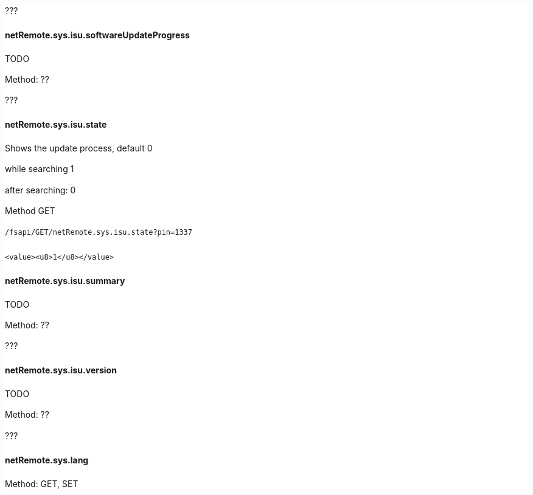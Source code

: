 ???

```

```

#### netRemote.sys.isu.softwareUpdateProgress

TODO

Method: ??

???

```

```


#### netRemote.sys.isu.state

Shows the update process, default 0

while searching 1

after searching: 0



Method GET

```
/fsapi/GET/netRemote.sys.isu.state?pin=1337

<value><u8>1</u8></value>
```

#### netRemote.sys.isu.summary

TODO

Method: ??

???

```

```


#### netRemote.sys.isu.version

TODO

Method: ??

???

```

```

#### netRemote.sys.lang
Method: GET, SET
